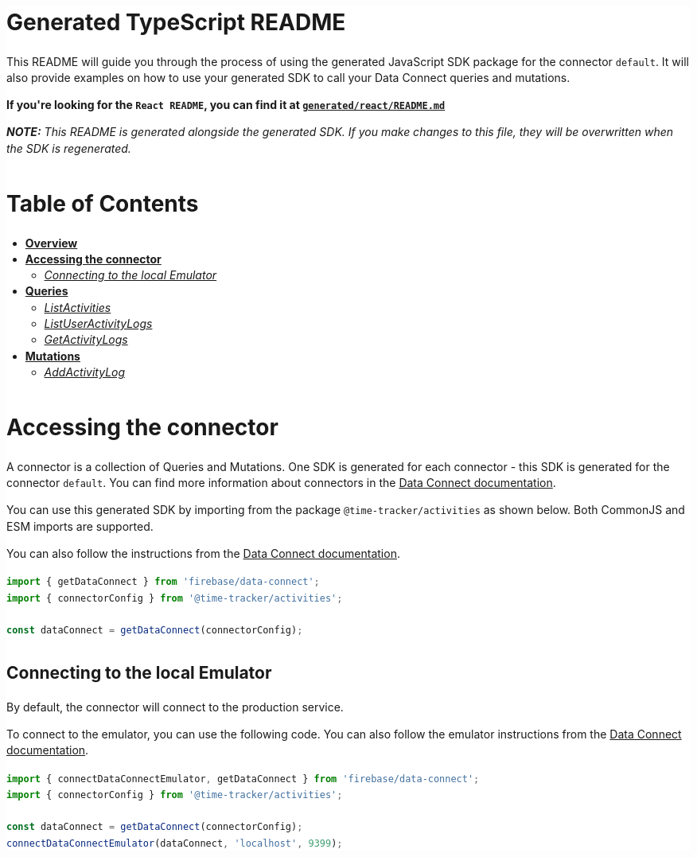 # Generated TypeScript README
This README will guide you through the process of using the generated JavaScript SDK package for the connector `default`. It will also provide examples on how to use your generated SDK to call your Data Connect queries and mutations.

**If you're looking for the `React README`, you can find it at [`generated/react/README.md`](./react/README.md)**

***NOTE:** This README is generated alongside the generated SDK. If you make changes to this file, they will be overwritten when the SDK is regenerated.*

# Table of Contents
- [**Overview**](#generated-javascript-readme)
- [**Accessing the connector**](#accessing-the-connector)
  - [*Connecting to the local Emulator*](#connecting-to-the-local-emulator)
- [**Queries**](#queries)
  - [*ListActivities*](#listactivities)
  - [*ListUserActivityLogs*](#listuseractivitylogs)
  - [*GetActivityLogs*](#getactivitylogs)
- [**Mutations**](#mutations)
  - [*AddActivityLog*](#addactivitylog)

# Accessing the connector
A connector is a collection of Queries and Mutations. One SDK is generated for each connector - this SDK is generated for the connector `default`. You can find more information about connectors in the [Data Connect documentation](https://firebase.google.com/docs/data-connect#how-does).

You can use this generated SDK by importing from the package `@time-tracker/activities` as shown below. Both CommonJS and ESM imports are supported.

You can also follow the instructions from the [Data Connect documentation](https://firebase.google.com/docs/data-connect/web-sdk#set-client).

```typescript
import { getDataConnect } from 'firebase/data-connect';
import { connectorConfig } from '@time-tracker/activities';

const dataConnect = getDataConnect(connectorConfig);
```

## Connecting to the local Emulator
By default, the connector will connect to the production service.

To connect to the emulator, you can use the following code.
You can also follow the emulator instructions from the [Data Connect documentation](https://firebase.google.com/docs/data-connect/web-sdk#instrument-clients).

```typescript
import { connectDataConnectEmulator, getDataConnect } from 'firebase/data-connect';
import { connectorConfig } from '@time-tracker/activities';

const dataConnect = getDataConnect(connectorConfig);
connectDataConnectEmulator(dataConnect, 'localhost', 9399);
```
